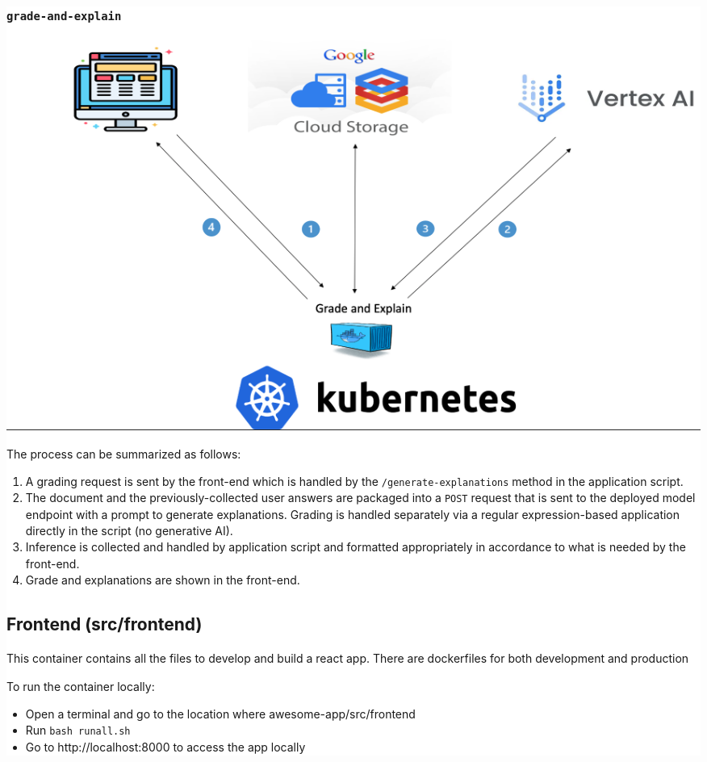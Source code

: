 ### `grade-and-explain`

![Grading Container](./reports/grade-and-explain.png)

The process can be summarized as follows:

1. A grading request is sent by the front-end which is handled by the `/generate-explanations` method in the application script.
2. The document and the previously-collected user answers are packaged into a `POST` request that is sent to the deployed model endpoint with a prompt to generate explanations. Grading is handled separately via a regular expression-based application directly in the script (no generative AI).
3. Inference is collected and handled by application script and formatted appropriately in accordance to what is needed by the front-end.
4. Grade and explanations are shown in the front-end.
   
## Frontend (src/frontend)

This container contains all the files to develop and build a react app. There are dockerfiles for both development and production

To run the container locally:

- Open a terminal and go to the location where awesome-app/src/frontend
- Run `bash runall.sh`
- Go to http://localhost:8000 to access the app locally



